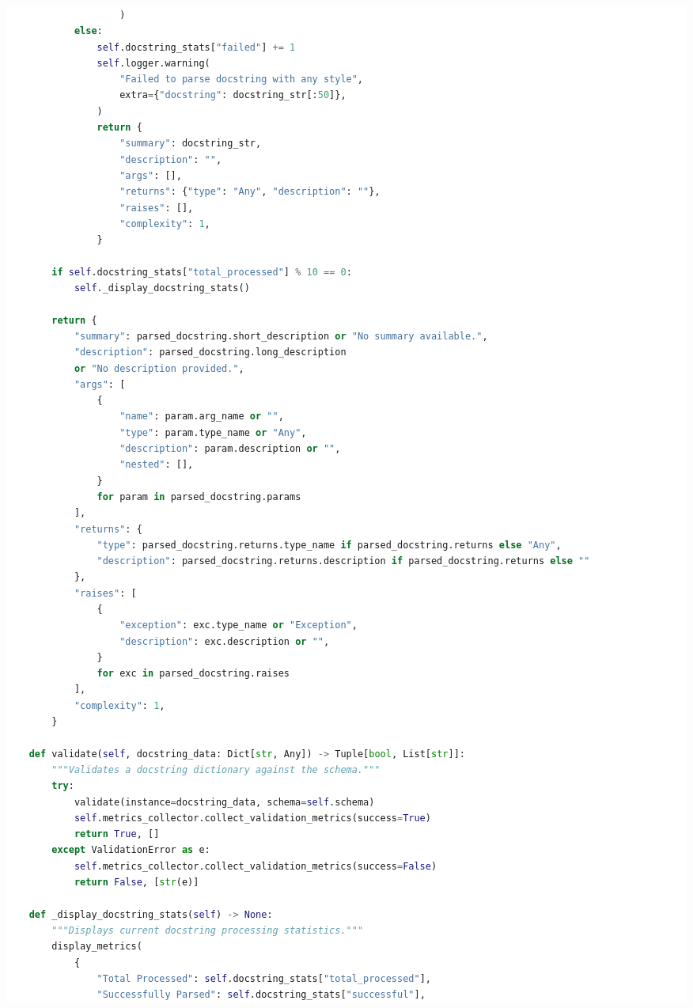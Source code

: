 ```python
                    )
            else:
                self.docstring_stats["failed"] += 1
                self.logger.warning(
                    "Failed to parse docstring with any style",
                    extra={"docstring": docstring_str[:50]},
                )
                return {
                    "summary": docstring_str,
                    "description": "",
                    "args": [],
                    "returns": {"type": "Any", "description": ""},
                    "raises": [],
                    "complexity": 1,
                }

        if self.docstring_stats["total_processed"] % 10 == 0:
            self._display_docstring_stats()

        return {
            "summary": parsed_docstring.short_description or "No summary available.",
            "description": parsed_docstring.long_description
            or "No description provided.",
            "args": [
                {
                    "name": param.arg_name or "",
                    "type": param.type_name or "Any",
                    "description": param.description or "",
                    "nested": [],
                }
                for param in parsed_docstring.params
            ],
            "returns": {
                "type": parsed_docstring.returns.type_name if parsed_docstring.returns else "Any",
                "description": parsed_docstring.returns.description if parsed_docstring.returns else ""
            },
            "raises": [
                {
                    "exception": exc.type_name or "Exception",
                    "description": exc.description or "",
                }
                for exc in parsed_docstring.raises
            ],
            "complexity": 1,
        }

    def validate(self, docstring_data: Dict[str, Any]) -> Tuple[bool, List[str]]:
        """Validates a docstring dictionary against the schema."""
        try:
            validate(instance=docstring_data, schema=self.schema)
            self.metrics_collector.collect_validation_metrics(success=True)
            return True, []
        except ValidationError as e:
            self.metrics_collector.collect_validation_metrics(success=False)
            return False, [str(e)]

    def _display_docstring_stats(self) -> None:
        """Displays current docstring processing statistics."""
        display_metrics(
            {
                "Total Processed": self.docstring_stats["total_processed"],
                "Successfully Parsed": self.docstring_stats["successful"],
```